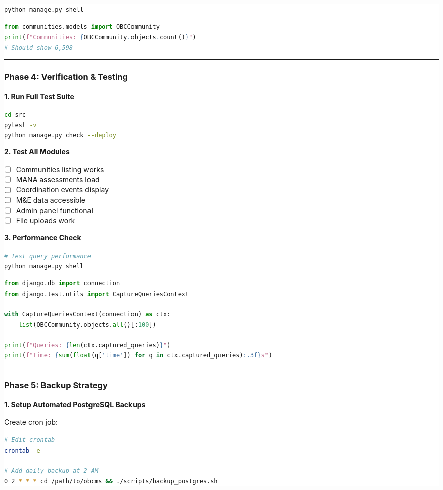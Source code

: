 ```bash
python manage.py shell
```

```python
from communities.models import OBCCommunity
print(f"Communities: {OBCCommunity.objects.count()}")
# Should show 6,598
```

---

### **Phase 4: Verification & Testing**

**1. Run Full Test Suite**

```bash
cd src
pytest -v
python manage.py check --deploy
```

**2. Test All Modules**

- [ ] Communities listing works
- [ ] MANA assessments load
- [ ] Coordination events display
- [ ] M&E data accessible
- [ ] Admin panel functional
- [ ] File uploads work

**3. Performance Check**

```bash
# Test query performance
python manage.py shell
```

```python
from django.db import connection
from django.test.utils import CaptureQueriesContext

with CaptureQueriesContext(connection) as ctx:
    list(OBCCommunity.objects.all()[:100])

print(f"Queries: {len(ctx.captured_queries)}")
print(f"Time: {sum(float(q['time']) for q in ctx.captured_queries):.3f}s")
```

---

### **Phase 5: Backup Strategy**

**1. Setup Automated PostgreSQL Backups**

Create cron job:
```bash
# Edit crontab
crontab -e

# Add daily backup at 2 AM
0 2 * * * cd /path/to/obcms && ./scripts/backup_postgres.sh
```

